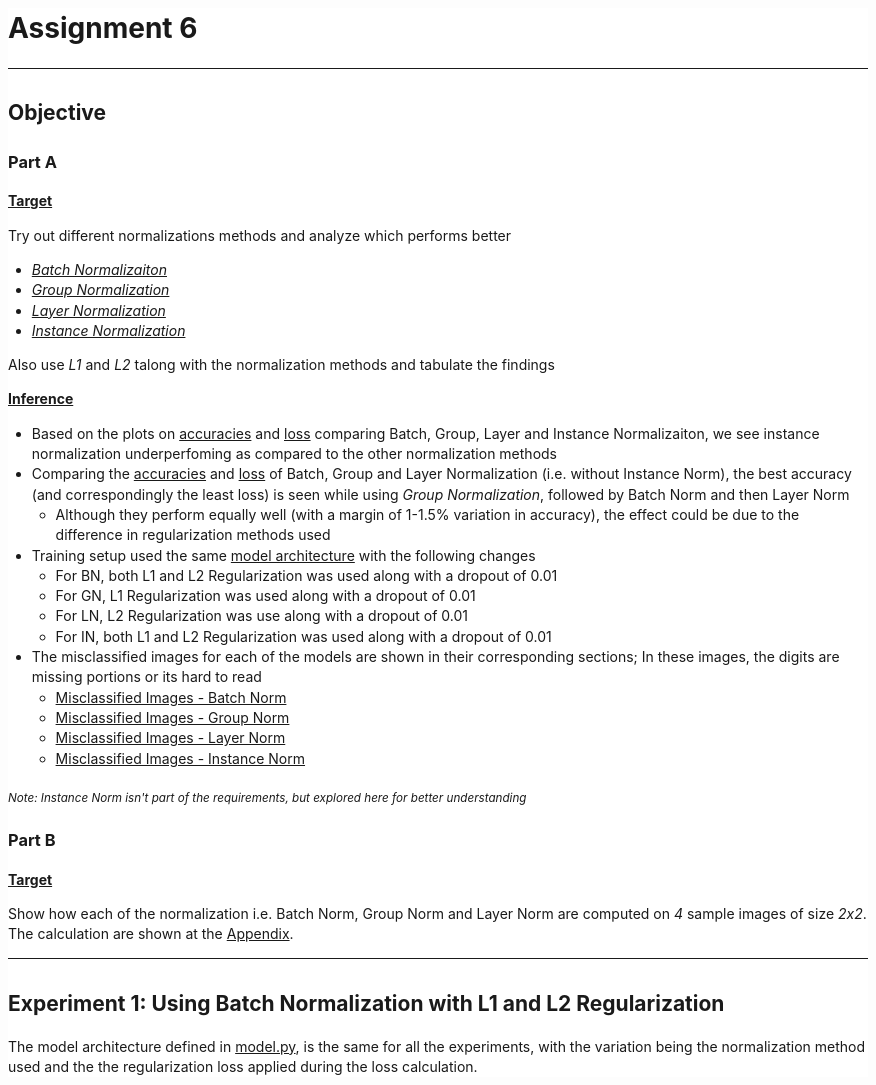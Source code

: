 # Assignment 6
---

## Objective

### Part A

**<ins>Target</ins>**

Try out different normalizations methods and analyze which performs better
- _[Batch Normalizaiton](#bn_exp)_
- _[Group Normalization](#gn_exp)_
- _[Layer Normalization](#ln_exp)_
- _[Instance Normalization](#in_exp)_

Also use _L1_ and _L2_ talong with the normalization methods and tabulate the findings


**<ins>Inference</ins>**

- Based on the plots on [accuracies](#acc_with_in) and [loss](#loss_with_in) comparing Batch, Group, Layer and Instance Normalizaiton, we see instance normalization underperfoming as compared to the other normalization methods
- Comparing the [accuracies](#acc_wo_in) and [loss](#loss_wo_in) of Batch, Group and Layer Normalization (i.e. without Instance Norm), the best accuracy (and correspondingly the least loss) is seen while using _Group Normalization_, followed by Batch Norm and then Layer Norm
    - Although they perform equally well (with a margin of 1-1.5% variation in accuracy), the effect could be due to the difference in regularization methods used
- Training setup used the same [model architecture](./model.py) with the following changes
    - For BN, both L1 and L2 Regularization was used along with a dropout of 0.01
    - For GN, L1 Regularization was used along with a dropout of 0.01
    - For LN, L2 Regularization was use along with a dropout of 0.01
    - For IN, both L1 and L2 Regularization was used along with a dropout of 0.01
- The misclassified images for each of the models are shown in their corresponding sections; In these images, the digits are missing portions or its hard to read
    - [Misclassified Images - Batch Norm](#bn_miss)
    - [Misclassified Images - Group Norm](#gn_miss)
    - [Misclassified Images - Layer Norm](#ln_miss)
    - [Misclassified Images - Instance Norm](#in_miss)
   
<sub><em> Note: Instance Norm isn't part of the requirements, but explored here for better understanding </em></sub>

### Part B

**<ins>Target</ins>**

Show how each of the normalization i.e. Batch Norm, Group Norm and Layer Norm are computed on _4_ sample images of size _2x2_.
The calculation are shown at the [Appendix](#appendix).

---
<a name='bn_exp'></a>
## Experiment 1: Using Batch Normalization with L1 and L2 Regularization
The model architecture defined in [model.py](./model.py), is the same for all the experiments, with the variation being the normalization method used and the the regularization loss applied during the loss calculation.
